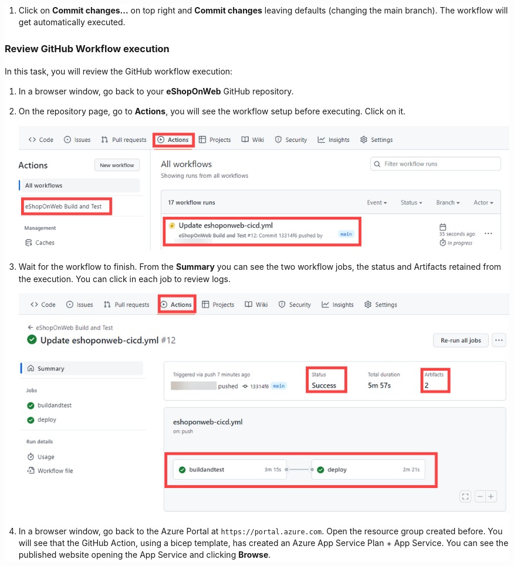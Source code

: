 1. Click on **Commit changes...** on top right and **Commit changes** leaving defaults (changing the main branch). The workflow will get automatically executed.

### Review GitHub Workflow execution

In this task, you will review the GitHub workflow execution:

1. In a browser window, go back to your **eShopOnWeb** GitHub repository.
1. On the repository page, go to **Actions**, you will see the workflow setup before executing. Click on it.

   ![Screenshot of the GitHub workflow in progress.](media/gh-actions.png)

1. Wait for the workflow to finish. From the **Summary** you can see the two workflow jobs, the status and Artifacts retained from the execution. You can click in each job to review logs.

   ![Screenshot of the successful workflow.](media/gh-action-success.png)

1. In a browser window, go back to the Azure Portal at `https://portal.azure.com`. Open the resource group created before. You will see that the GitHub Action, using a bicep template, has created an Azure App Service Plan + App Service. You can see the published website opening the App Service and clicking **Browse**.
